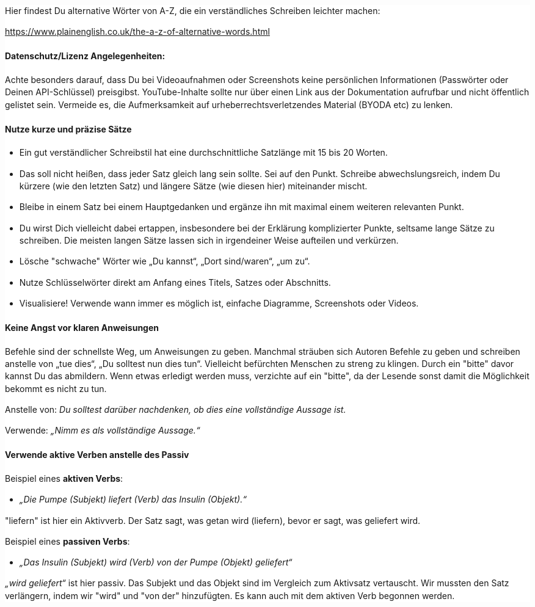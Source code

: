 Hier findest Du alternative Wörter von A-Z, die ein verständliches Schreiben leichter machen:

<https://www.plainenglish.co.uk/the-a-z-of-alternative-words.html>

#### Datenschutz/Lizenz Angelegenheiten:

Achte besonders darauf, dass Du bei Videoaufnahmen oder Screenshots keine persönlichen Informationen (Passwörter oder Deinen API-Schlüssel) preisgibst. YouTube-Inhalte sollte nur über einen Link aus der Dokumentation aufrufbar und nicht öffentlich gelistet sein. Vermeide es, die Aufmerksamkeit auf urheberrechtsverletzendes Material (BYODA etc) zu lenken.

#### Nutze kurze und präzise Sätze

- Ein gut verständlicher Schreibstil hat eine durchschnittliche Satzlänge mit 15 bis 20 Worten.

- Das soll nicht heißen, dass jeder Satz gleich lang sein sollte. Sei auf den Punkt. Schreibe abwechslungsreich, indem Du kürzere (wie den letzten Satz) und längere Sätze (wie diesen hier) miteinander mischt.

- Bleibe in einem Satz bei einem Hauptgedanken und ergänze ihn mit maximal einem weiteren relevanten Punkt.

- Du wirst Dich vielleicht dabei ertappen, insbesondere bei der Erklärung komplizierter Punkte, seltsame lange Sätze zu schreiben. Die meisten langen Sätze lassen sich in irgendeiner Weise aufteilen und verkürzen.

- Lösche "schwache" Wörter wie „Du kannst“, „Dort sind/waren“, „um zu“.

- Nutze Schlüsselwörter direkt am Anfang eines Titels, Satzes oder Abschnitts.

- Visualisiere! Verwende wann immer es möglich ist, einfache Diagramme, Screenshots oder Videos.

#### Keine Angst vor klaren Anweisungen

Befehle sind der schnellste Weg, um Anweisungen zu geben. Manchmal sträuben sich Autoren Befehle zu geben und schreiben anstelle von „tue dies“, „Du solltest nun dies tun“. Vielleicht befürchten Menschen zu streng zu klingen. Durch ein "bitte" davor kannst Du das abmildern. Wenn etwas erledigt werden muss, verzichte auf ein "bitte", da der Lesende sonst damit die Möglichkeit bekommt es nicht zu tun.

Anstelle von: *Du solltest darüber nachdenken, ob dies eine vollständige Aussage ist.*

Verwende: *„Nimm es als vollständige Aussage.“*

#### Verwende aktive Verben anstelle des Passiv

Beispiel eines **aktiven Verbs**:

- *„Die Pumpe (Subjekt) liefert (Verb) das Insulin (Objekt).“*

"liefern" ist hier ein Aktivverb. Der Satz sagt, was getan wird (liefern), bevor er sagt, was geliefert wird.

Beispiel eines **passiven Verbs**:

- *„Das Insulin (Subjekt) wird (Verb) von der Pumpe (Objekt) geliefert“*

*„wird geliefert“* ist hier passiv. Das Subjekt und das Objekt sind im Vergleich zum Aktivsatz vertauscht. Wir mussten den Satz verlängern, indem wir "wird" und "von der" hinzufügten. Es kann auch mit dem aktiven Verb begonnen werden.
